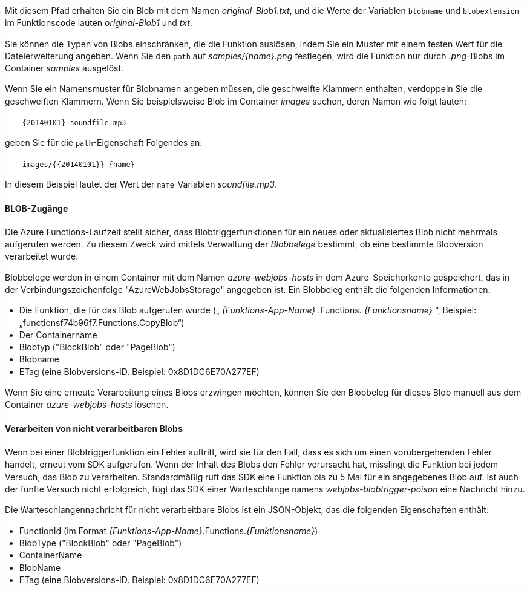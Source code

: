 Mit diesem Pfad erhalten Sie ein Blob mit dem Namen *original-Blob1.txt*, und die Werte der Variablen `blobname` und `blobextension` im Funktionscode lauten *original-Blob1* und *txt*.

Sie können die Typen von Blobs einschränken, die die Funktion auslösen, indem Sie ein Muster mit einem festen Wert für die Dateierweiterung angeben. Wenn Sie den `path` auf *samples/{name}.png* festlegen, wird die Funktion nur durch *.png*-Blobs im Container *samples* ausgelöst.

Wenn Sie ein Namensmuster für Blobnamen angeben müssen, die geschweifte Klammern enthalten, verdoppeln Sie die geschweiften Klammern. Wenn Sie beispielsweise Blob im Container *images* suchen, deren Namen wie folgt lauten:

		{20140101}-soundfile.mp3

geben Sie für die `path`-Eigenschaft Folgendes an:

		images/{{20140101}}-{name}

In diesem Beispiel lautet der Wert der `name`-Variablen *soundfile.mp3*.

#### BLOB-Zugänge

Die Azure Functions-Laufzeit stellt sicher, dass Blobtriggerfunktionen für ein neues oder aktualisiertes Blob nicht mehrmals aufgerufen werden. Zu diesem Zweck wird mittels Verwaltung der *Blobbelege* bestimmt, ob eine bestimmte Blobversion verarbeitet wurde.

Blobbelege werden in einem Container mit dem Namen *azure-webjobs-hosts* in dem Azure-Speicherkonto gespeichert, das in der Verbindungszeichenfolge "AzureWebJobsStorage" angegeben ist. Ein Blobbeleg enthält die folgenden Informationen:

* Die Funktion, die für das Blob aufgerufen wurde („ *{Funktions-App-Name}* .Functions. *{Funktionsname}* “, Beispiel: „functionsf74b96f7.Functions.CopyBlob“)
* Der Containername
* Blobtyp ("BlockBlob" oder "PageBlob")
* Blobname
* ETag (eine Blobversions-ID. Beispiel: 0x8D1DC6E70A277EF)

Wenn Sie eine erneute Verarbeitung eines Blobs erzwingen möchten, können Sie den Blobbeleg für dieses Blob manuell aus dem Container *azure-webjobs-hosts* löschen.

#### Verarbeiten von nicht verarbeitbaren Blobs

Wenn bei einer Blobtriggerfunktion ein Fehler auftritt, wird sie für den Fall, dass es sich um einen vorübergehenden Fehler handelt, erneut vom SDK aufgerufen. Wenn der Inhalt des Blobs den Fehler verursacht hat, misslingt die Funktion bei jedem Versuch, das Blob zu verarbeiten. Standardmäßig ruft das SDK eine Funktion bis zu 5 Mal für ein angegebenes Blob auf. Ist auch der fünfte Versuch nicht erfolgreich, fügt das SDK einer Warteschlange namens *webjobs-blobtrigger-poison* eine Nachricht hinzu.

Die Warteschlangennachricht für nicht verarbeitbare Blobs ist ein JSON-Objekt, das die folgenden Eigenschaften enthält:

* FunctionId (im Format *{Funktions-App-Name}*.Functions.*{Funktionsname}*)
* BlobType ("BlockBlob" oder "PageBlob")
* ContainerName
* BlobName
* ETag (eine Blobversions-ID. Beispiel: 0x8D1DC6E70A277EF)

